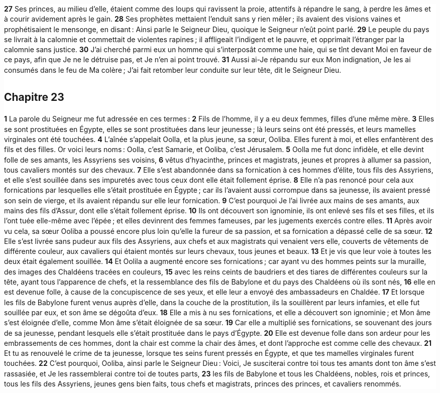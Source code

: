 **27** Ses princes, au milieu d’elle, étaient comme des loups qui ravissent la proie, attentifs à répandre le sang, à perdre les âmes et à courir avidement après le gain.
**28** Ses prophètes mettaient l’enduit sans y rien mêler ; ils avaient des visions vaines et prophétisaient le mensonge, en disant : Ainsi parle le Seigneur Dieu, quoique le Seigneur n’eût point parlé.
**29** Le peuple du pays se livrait à la calomnie et commettait de violentes rapines ; il affligeait l’indigent et le pauvre, et opprimait l’étranger par la calomnie sans justice.
**30** J’ai cherché parmi eux un homme qui s’interposât comme une haie, qui se tînt devant Moi en faveur de ce pays, afin que Je ne le détruise pas, et Je n’en ai point trouvé.
**31** Aussi ai-Je répandu sur eux Mon indignation, Je les ai consumés dans le feu de Ma colère ; J’ai fait retomber leur conduite sur leur tête, dit le Seigneur Dieu.

## Chapitre 23

**1** La parole du Seigneur me fut adressée en ces termes :
**2** Fils de l’homme, il y a eu deux femmes, filles d’une même mère.
**3** Elles se sont prostituées en Égypte, elles se sont prostituées dans leur jeunesse ; là leurs seins ont été pressés, et leurs mamelles virginales ont été touchées.
**4** L’aînée s’appelait Oolla, et la plus jeune, sa sœur, Ooliba. Elles furent à moi, et elles enfantèrent des fils et des filles. Or voici leurs noms : Oolla, c’est Samarie, et Ooliba, c’est Jérusalem.
**5** Oolla me fut donc infidèle, et elle devint folle de ses amants, les Assyriens ses voisins,
**6** vêtus d’hyacinthe, princes et magistrats, jeunes et propres à allumer sa passion, tous cavaliers montés sur des chevaux.
**7** Elle s’est abandonnée dans sa fornication à ces hommes d’élite, tous fils des Assyriens, et elle s’est souillée dans ses impuretés avec tous ceux dont elle était follement éprise.
**8** Elle n’a pas renoncé pour cela aux fornications par lesquelles elle s’était prostituée en Égypte ; car ils l’avaient aussi corrompue dans sa jeunesse, ils avaient pressé son sein de vierge, et ils avaient répandu sur elle leur fornication.
**9** C’est pourquoi Je l’ai livrée aux mains de ses amants, aux mains des fils d’Assur, dont elle s’était follement éprise.
**10** Ils ont découvert son ignominie, ils ont enlevé ses fils et ses filles, et ils l’ont tuée elle-même avec l’épée ; et elles devinrent des femmes fameuses, par les jugements exercés contre elles.
**11** Après avoir vu cela, sa sœur Ooliba a poussé encore plus loin qu’elle la fureur de sa passion, et sa fornication a dépassé celle de sa sœur.
**12** Elle s’est livrée sans pudeur aux fils des Assyriens, aux chefs et aux magistrats qui venaient vers elle, couverts de vêtements de différente couleur, aux cavaliers qui étaient montés sur leurs chevaux, tous jeunes et beaux.
**13** Et je vis que leur voie à toutes les deux était également souillée.
**14** Et Oolila a augmenté encore ses fornications ; car ayant vu des hommes peints sur la muraille, des images des Chaldéens tracées en couleurs,
**15** avec les reins ceints de baudriers et des tiares de différentes couleurs sur la tête, ayant tous l’apparence de chefs, et la ressemblance des fils de Babylone et du pays des Chaldéens où ils sont nés,
**16** elle en est devenue folle, à cause de la concupiscence de ses yeux, et elle leur a envoyé des ambassadeurs en Chaldée.
**17** Et lorsque les fils de Babylone furent venus auprès d’elle, dans la couche de la prostitution, ils la souillèrent par leurs infamies, et elle fut souillée par eux, et son âme se dégoûta d’eux.
**18** Elle a mis à nu ses fornications, et elle a découvert son ignominie ; et Mon âme s’est éloignée d’elle, comme Mon âme s’était éloignée de sa sœur.
**19** Car elle a multiplié ses fornications, se souvenant des jours de sa jeunesse, pendant lesquels elle s’était prostituée dans le pays d’Égypte.
**20** Elle est devenue folle dans son ardeur pour les embrassements de ces hommes, dont la chair est comme la chair des âmes, et dont l’approche est comme celle des chevaux.
**21** Et tu as renouvelé le crime de ta jeunesse, lorsque tes seins furent pressés en Égypte, et que tes mamelles virginales furent touchées.
**22** C’est pourquoi, Ooliba, ainsi parle le Seigneur Dieu : Voici, Je susciterai contre toi tous tes amants dont ton âme s’est rassasiée, et Je les rassemblerai contre toi de toutes parts,
**23** les fils de Babylone et tous les Chaldéens, nobles, rois et princes, tous les fils des Assyriens, jeunes gens bien faits, tous chefs et magistrats, princes des princes, et cavaliers renommés.
